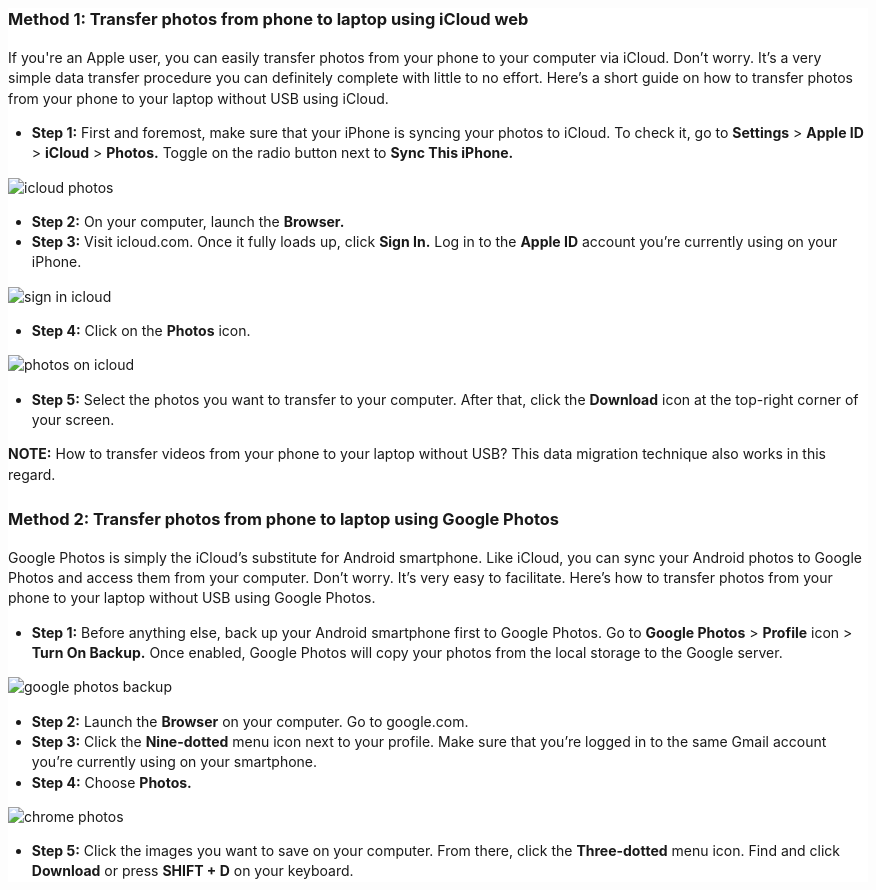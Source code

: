 ### Method 1: Transfer photos from phone to laptop using iCloud web

If you're an Apple user, you can easily transfer photos from your phone to your computer via iCloud. Don’t worry. It’s a very simple data transfer procedure you can definitely complete with little to no effort. Here’s a short guide on how to transfer photos from your phone to your laptop without USB using iCloud.

- **Step 1:** First and foremost, make sure that your iPhone is syncing your photos to iCloud. To check it, go to **Settings** \> **Apple ID** \> **iCloud** \> **Photos.** Toggle on the radio button next to **Sync This iPhone.**

![icloud photos](https://images.wondershare.com/drfone/article/2023/12/transfer-photos-from-phone-to-laptop-without-usb-1.jpg)

- **Step 2:** On your computer, launch the **Browser.**
- **Step 3:** Visit icloud.com. Once it fully loads up, click **Sign In.** Log in to the **Apple ID** account you’re currently using on your iPhone.

![sign in icloud](https://images.wondershare.com/drfone/article/2023/12/transfer-photos-from-phone-to-laptop-without-usb-2.jpg)

- **Step 4:** Click on the **Photos** icon.

![photos on icloud](https://images.wondershare.com/drfone/article/2023/12/transfer-photos-from-phone-to-laptop-without-usb-3.jpg)

- **Step 5:** Select the photos you want to transfer to your computer. After that, click the **Download** icon at the top-right corner of your screen.

**NOTE:** How to transfer videos from your phone to your laptop without USB? This data migration technique also works in this regard.

### Method 2: Transfer photos from phone to laptop using Google Photos

Google Photos is simply the iCloud’s substitute for Android smartphone. Like iCloud, you can sync your Android photos to Google Photos and access them from your computer. Don’t worry. It’s very easy to facilitate. Here’s how to transfer photos from your phone to your laptop without USB using Google Photos.

- **Step 1:** Before anything else, back up your Android smartphone first to Google Photos. Go to **Google Photos** \> **Profile** icon > **Turn On Backup.** Once enabled, Google Photos will copy your photos from the local storage to the Google server.

![google photos backup](https://images.wondershare.com/drfone/article/2023/12/transfer-photos-from-phone-to-laptop-without-usb-4.jpg)

- **Step 2:** Launch the **Browser** on your computer. Go to google.com.
- **Step 3:** Click the **Nine-dotted** menu icon next to your profile. Make sure that you’re logged in to the same Gmail account you’re currently using on your smartphone.
- **Step 4:** Choose **Photos.**

![chrome photos](https://images.wondershare.com/drfone/article/2023/12/transfer-photos-from-phone-to-laptop-without-usb-5.jpg)

- **Step 5:** Click the images you want to save on your computer. From there, click the **Three-dotted** menu icon. Find and click **Download** or press **SHIFT + D** on your keyboard.
